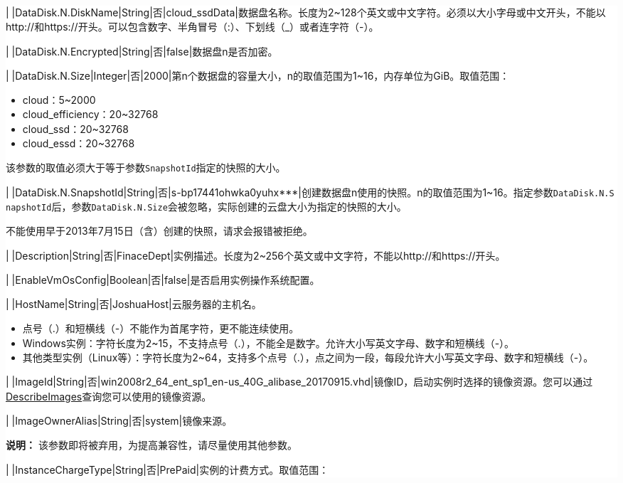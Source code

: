  |
|DataDisk.N.DiskName|String|否|cloud\_ssdData|数据盘名称。长度为2~128个英文或中文字符。必须以大小字母或中文开头，不能以http://和https://开头。可以包含数字、半角冒号（:）、下划线（\_）或者连字符（-）。

 |
|DataDisk.N.Encrypted|String|否|false|数据盘n是否加密。

 |
|DataDisk.N.Size|Integer|否|2000|第n个数据盘的容量大小，n的取值范围为1~16，内存单位为GiB。取值范围：

 -   cloud：5~2000
-   cloud\_efficiency：20~32768
-   cloud\_ssd：20~32768
-   cloud\_essd：20~32768

 该参数的取值必须大于等于参数`SnapshotId`指定的快照的大小。

 |
|DataDisk.N.SnapshotId|String|否|s-bp17441ohwka0yuhx\*\*\*|创建数据盘n使用的快照。n的取值范围为1~16。指定参数`DataDisk.N.SnapshotId`后，参数`DataDisk.N.Size`会被忽略，实际创建的云盘大小为指定的快照的大小。

 不能使用早于2013年7月15日（含）创建的快照，请求会报错被拒绝。

 |
|Description|String|否|FinaceDept|实例描述。长度为2~256个英文或中文字符，不能以http://和https://开头。

 |
|EnableVmOsConfig|Boolean|否|false|是否启用实例操作系统配置。

 |
|HostName|String|否|JoshuaHost|云服务器的主机名。

 -   点号（.）和短横线（-）不能作为首尾字符，更不能连续使用。
-   Windows实例：字符长度为2~15，不支持点号（.），不能全是数字。允许大小写英文字母、数字和短横线（-）。
-   其他类型实例（Linux等）：字符长度为2~64，支持多个点号（.），点之间为一段，每段允许大小写英文字母、数字和短横线（-）。

 |
|ImageId|String|否|win2008r2\_64\_ent\_sp1\_en-us\_40G\_alibase\_20170915.vhd|镜像ID，启动实例时选择的镜像资源。您可以通过[DescribeImages](~~25534~~)查询您可以使用的镜像资源。

 |
|ImageOwnerAlias|String|否|system|镜像来源。

 **说明：** 该参数即将被弃用，为提高兼容性，请尽量使用其他参数。

 |
|InstanceChargeType|String|否|PrePaid|实例的计费方式。取值范围：
